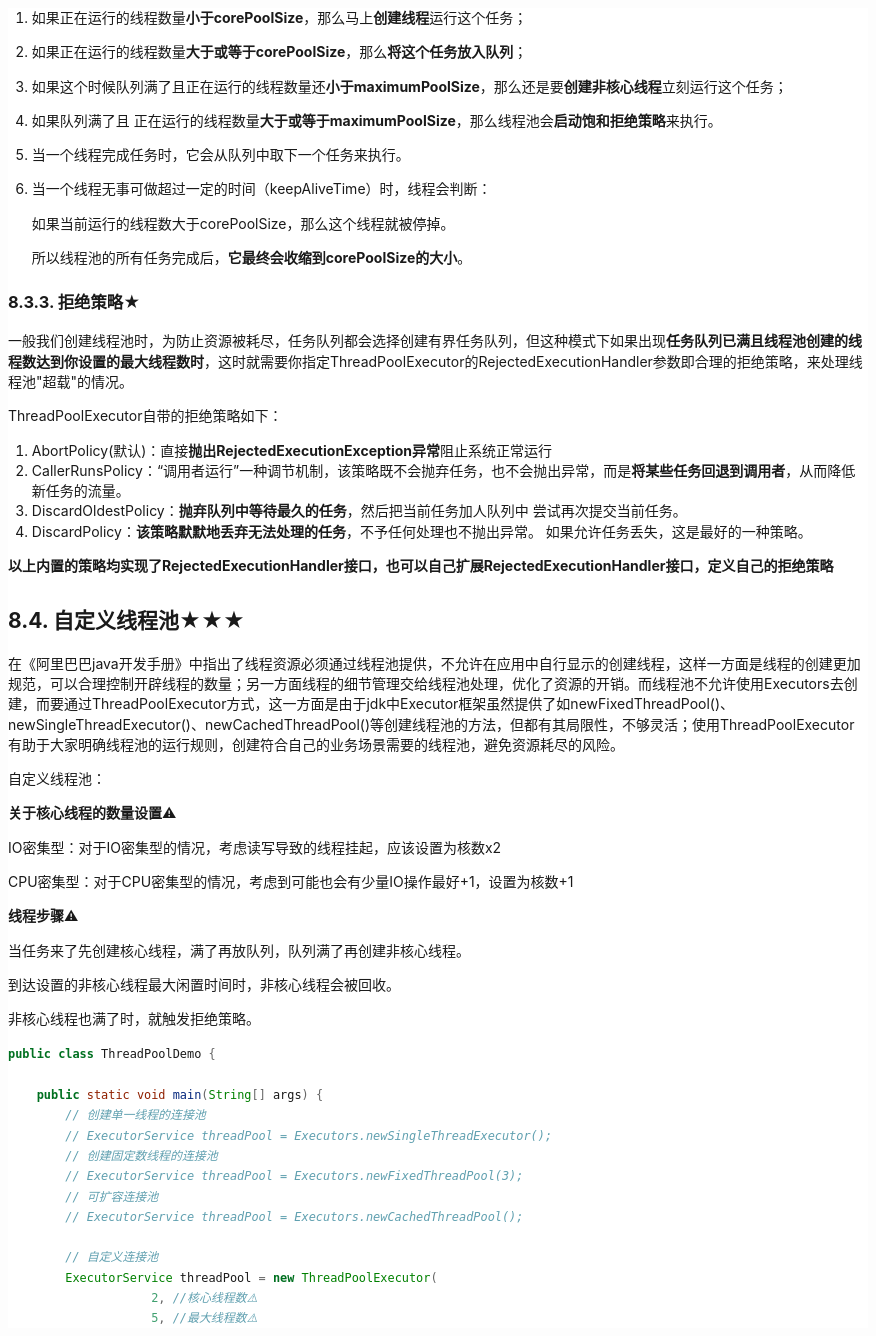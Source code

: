    1. 如果正在运行的线程数量**小于corePoolSize**，那么马上**创建线程**运行这个任务；
   2. 如果正在运行的线程数量**大于或等于corePoolSize**，那么**将这个任务放入队列**；
   3. 如果这个时候队列满了且正在运行的线程数量还**小于maximumPoolSize**，那么还是要**创建非核心线程**立刻运行这个任务；
   4. 如果队列满了且 正在运行的线程数量**大于或等于maximumPoolSize**，那么线程池会**启动饱和拒绝策略**来执行。

3. 当一个线程完成任务时，它会从队列中取下一个任务来执行。

4. 当一个线程无事可做超过一定的时间（keepAliveTime）时，线程会判断：

   如果当前运行的线程数大于corePoolSize，那么这个线程就被停掉。

   所以线程池的所有任务完成后，**它最终会收缩到corePoolSize的大小**。



### 8.3.3. 拒绝策略★

一般我们创建线程池时，为防止资源被耗尽，任务队列都会选择创建有界任务队列，但这种模式下如果出现**任务队列已满且线程池创建的线程数达到你设置的最大线程数时**，这时就需要你指定ThreadPoolExecutor的RejectedExecutionHandler参数即合理的拒绝策略，来处理线程池"超载"的情况。



ThreadPoolExecutor自带的拒绝策略如下：

1. AbortPolicy(默认)：直接**抛出RejectedExecutionException异常**阻止系统正常运行
2. CallerRunsPolicy：“调用者运行”一种调节机制，该策略既不会抛弃任务，也不会抛出异常，而是**将某些任务回退到调用者**，从而降低新任务的流量。
3. DiscardOldestPolicy：**抛弃队列中等待最久的任务**，然后把当前任务加人队列中 尝试再次提交当前任务。
4. DiscardPolicy：**该策略默默地丢弃无法处理的任务**，不予任何处理也不抛出异常。 如果允许任务丢失，这是最好的一种策略。

**以上内置的策略均实现了RejectedExecutionHandler接口，也可以自己扩展RejectedExecutionHandler接口，定义自己的拒绝策略**





## 8.4. 自定义线程池★★★

​		在《阿里巴巴java开发手册》中指出了线程资源必须通过线程池提供，不允许在应用中自行显示的创建线程，这样一方面是线程的创建更加规范，可以合理控制开辟线程的数量；另一方面线程的细节管理交给线程池处理，优化了资源的开销。而线程池不允许使用Executors去创建，而要通过ThreadPoolExecutor方式，这一方面是由于jdk中Executor框架虽然提供了如newFixedThreadPool()、newSingleThreadExecutor()、newCachedThreadPool()等创建线程池的方法，但都有其局限性，不够灵活；使用ThreadPoolExecutor有助于大家明确线程池的运行规则，创建符合自己的业务场景需要的线程池，避免资源耗尽的风险。



自定义线程池：

**关于核心线程的数量设置**⚠️

IO密集型：对于IO密集型的情况，考虑读写导致的线程挂起，应该设置为核数x2

CPU密集型：对于CPU密集型的情况，考虑到可能也会有少量IO操作最好+1，设置为核数+1

**线程步骤**⚠️

当任务来了先创建核心线程，满了再放队列，队列满了再创建非核心线程。

到达设置的非核心线程最大闲置时间时，非核心线程会被回收。

非核心线程也满了时，就触发拒绝策略。

```java
public class ThreadPoolDemo {

    public static void main(String[] args) {
        // 创建单一线程的连接池
        // ExecutorService threadPool = Executors.newSingleThreadExecutor();
        // 创建固定数线程的连接池
        // ExecutorService threadPool = Executors.newFixedThreadPool(3);
        // 可扩容连接池
        // ExecutorService threadPool = Executors.newCachedThreadPool();

        // 自定义连接池
        ExecutorService threadPool = new ThreadPoolExecutor(
          			2, //核心线程数⚠️
          			5, //最大线程数⚠️
```